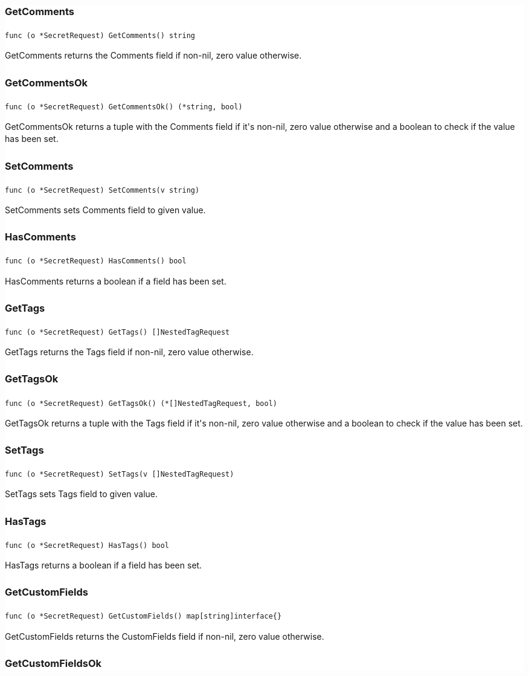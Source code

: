 ### GetComments

`func (o *SecretRequest) GetComments() string`

GetComments returns the Comments field if non-nil, zero value otherwise.

### GetCommentsOk

`func (o *SecretRequest) GetCommentsOk() (*string, bool)`

GetCommentsOk returns a tuple with the Comments field if it's non-nil, zero value otherwise
and a boolean to check if the value has been set.

### SetComments

`func (o *SecretRequest) SetComments(v string)`

SetComments sets Comments field to given value.

### HasComments

`func (o *SecretRequest) HasComments() bool`

HasComments returns a boolean if a field has been set.

### GetTags

`func (o *SecretRequest) GetTags() []NestedTagRequest`

GetTags returns the Tags field if non-nil, zero value otherwise.

### GetTagsOk

`func (o *SecretRequest) GetTagsOk() (*[]NestedTagRequest, bool)`

GetTagsOk returns a tuple with the Tags field if it's non-nil, zero value otherwise
and a boolean to check if the value has been set.

### SetTags

`func (o *SecretRequest) SetTags(v []NestedTagRequest)`

SetTags sets Tags field to given value.

### HasTags

`func (o *SecretRequest) HasTags() bool`

HasTags returns a boolean if a field has been set.

### GetCustomFields

`func (o *SecretRequest) GetCustomFields() map[string]interface{}`

GetCustomFields returns the CustomFields field if non-nil, zero value otherwise.

### GetCustomFieldsOk
